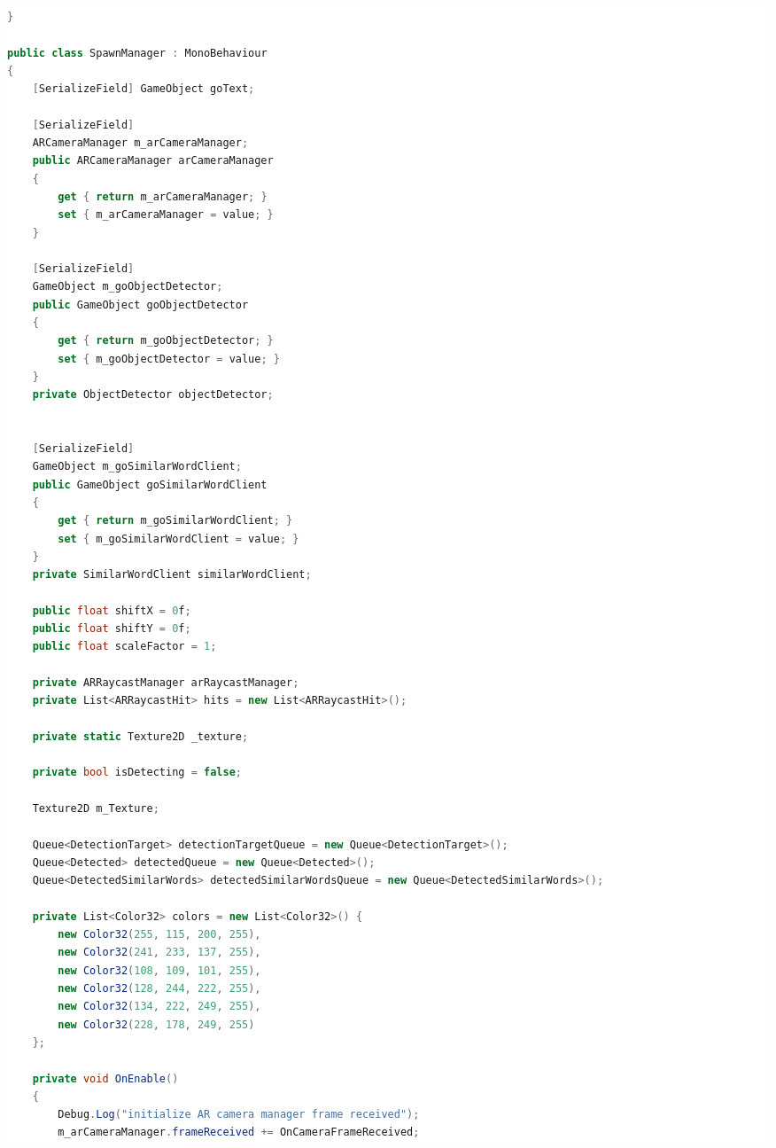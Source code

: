 ```csharp
}

public class SpawnManager : MonoBehaviour
{
    [SerializeField] GameObject goText;

    [SerializeField]
    ARCameraManager m_arCameraManager;
    public ARCameraManager arCameraManager
    {
        get { return m_arCameraManager; }
        set { m_arCameraManager = value; }
    }

    [SerializeField]
    GameObject m_goObjectDetector;
    public GameObject goObjectDetector
    {
        get { return m_goObjectDetector; }
        set { m_goObjectDetector = value; }
    }
    private ObjectDetector objectDetector;


    [SerializeField]
    GameObject m_goSimilarWordClient;
    public GameObject goSimilarWordClient
    {
        get { return m_goSimilarWordClient; }
        set { m_goSimilarWordClient = value; }
    }
    private SimilarWordClient similarWordClient;

    public float shiftX = 0f;
    public float shiftY = 0f;
    public float scaleFactor = 1;

    private ARRaycastManager arRaycastManager;
    private List<ARRaycastHit> hits = new List<ARRaycastHit>();

    private static Texture2D _texture;

    private bool isDetecting = false;

    Texture2D m_Texture;

    Queue<DetectionTarget> detectionTargetQueue = new Queue<DetectionTarget>();
    Queue<Detected> detectedQueue = new Queue<Detected>();
    Queue<DetectedSimilarWords> detectedSimilarWordsQueue = new Queue<DetectedSimilarWords>();

    private List<Color32> colors = new List<Color32>() {
        new Color32(255, 115, 200, 255),
        new Color32(241, 233, 137, 255),
        new Color32(108, 109, 101, 255),
        new Color32(128, 244, 222, 255),
        new Color32(134, 222, 249, 255),
        new Color32(228, 178, 249, 255)
    };

    private void OnEnable()
    {
        Debug.Log("initialize AR camera manager frame received");
        m_arCameraManager.frameReceived += OnCameraFrameReceived;
```